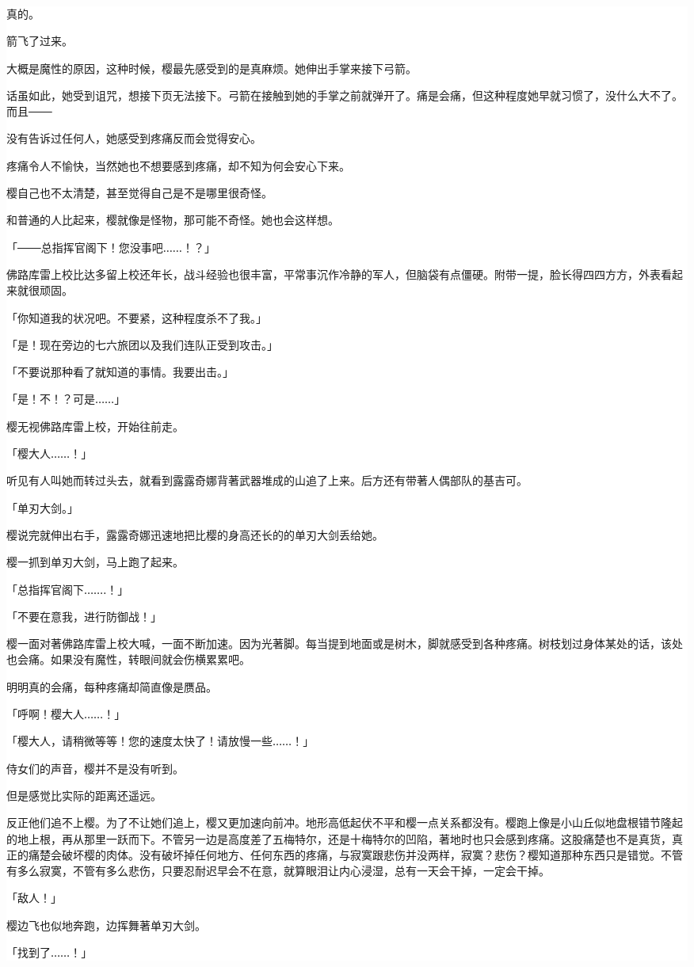真的。

箭飞了过来。

大概是魔性的原因，这种时候，樱最先感受到的是真麻烦。她伸出手掌来接下弓箭。

话虽如此，她受到诅咒，想接下页无法接下。弓箭在接触到她的手掌之前就弹开了。痛是会痛，但这种程度她早就习惯了，没什么大不了。而且───

没有告诉过任何人，她感受到疼痛反而会觉得安心。

疼痛令人不愉快，当然她也不想要感到疼痛，却不知为何会安心下来。

樱自己也不太清楚，甚至觉得自己是不是哪里很奇怪。

和普通的人比起来，樱就像是怪物，那可能不奇怪。她也会这样想。

「───总指挥官阁下！您没事吧……！？」

佛路库雷上校比达多留上校还年长，战斗经验也很丰富，平常事沉作冷静的军人，但脑袋有点僵硬。附带一提，脸长得四四方方，外表看起来就很顽固。

「你知道我的状况吧。不要紧，这种程度杀不了我。」

「是！现在旁边的七六旅团以及我们连队正受到攻击。」

「不要说那种看了就知道的事情。我要出击。」

「是！不！？可是……」

樱无视佛路库雷上校，开始往前走。

「樱大人……！」

听见有人叫她而转过头去，就看到露露奇娜背著武器堆成的山追了上来。后方还有带著人偶部队的基吉可。

「单刃大剑。」

樱说完就伸出右手，露露奇娜迅速地把比樱的身高还长的的单刃大剑丢给她。

樱一抓到单刃大剑，马上跑了起来。

「总指挥官阁下…….！」

「不要在意我，进行防御战！」

樱一面对著佛路库雷上校大喊，一面不断加速。因为光著脚。每当提到地面或是树木，脚就感受到各种疼痛。树枝划过身体某处的话，该处也会痛。如果没有魔性，转眼间就会伤横累累吧。

明明真的会痛，每种疼痛却简直像是赝品。

「呼啊！樱大人……！」

「樱大人，请稍微等等！您的速度太快了！请放慢一些……！」

侍女们的声音，樱并不是没有听到。

但是感觉比实际的距离还遥远。

反正他们追不上樱。为了不让她们追上，樱又更加速向前冲。地形高低起伏不平和樱一点关系都没有。樱跑上像是小山丘似地盘根错节隆起的地上根，再从那里一跃而下。不管另一边是高度差了五梅特尔，还是十梅特尔的凹陷，著地时也只会感到疼痛。这股痛楚也不是真货，真正的痛楚会破坏樱的肉体。没有破坏掉任何地方、任何东西的疼痛，与寂寞跟悲伤并没两样，寂寞？悲伤？樱知道那种东西只是错觉。不管有多么寂寞，不管有多么悲伤，只要忍耐迟早会不在意，就算眼泪让内心浸湿，总有一天会干掉，一定会干掉。

「敌人！」

樱边飞也似地奔跑，边挥舞著单刃大剑。

「找到了……！」
